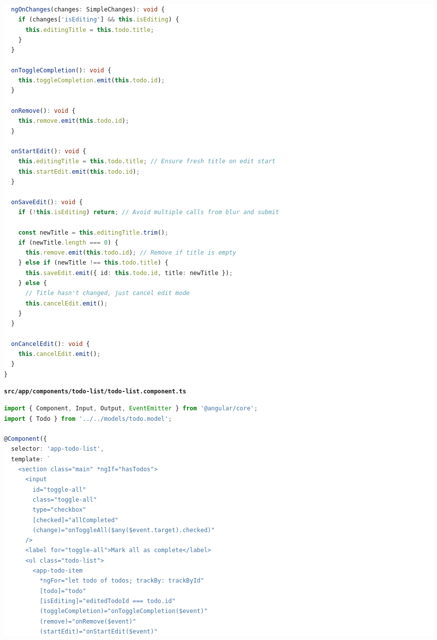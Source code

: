 ```typescript
  ngOnChanges(changes: SimpleChanges): void {
    if (changes['isEditing'] && this.isEditing) {
      this.editingTitle = this.todo.title;
    }
  }

  onToggleCompletion(): void {
    this.toggleCompletion.emit(this.todo.id);
  }

  onRemove(): void {
    this.remove.emit(this.todo.id);
  }

  onStartEdit(): void {
    this.editingTitle = this.todo.title; // Ensure fresh title on edit start
    this.startEdit.emit(this.todo.id);
  }

  onSaveEdit(): void {
    if (!this.isEditing) return; // Avoid multiple calls from blur and submit

    const newTitle = this.editingTitle.trim();
    if (newTitle.length === 0) {
      this.remove.emit(this.todo.id); // Remove if title is empty
    } else if (newTitle !== this.todo.title) {
      this.saveEdit.emit({ id: this.todo.id, title: newTitle });
    } else {
      // Title hasn't changed, just cancel edit mode
      this.cancelEdit.emit();
    }
  }

  onCancelEdit(): void {
    this.cancelEdit.emit();
  }
}
```

**`src/app/components/todo-list/todo-list.component.ts`**
```typescript
import { Component, Input, Output, EventEmitter } from '@angular/core';
import { Todo } from '../../models/todo.model';

@Component({
  selector: 'app-todo-list',
  template: `
    <section class="main" *ngIf="hasTodos">
      <input
        id="toggle-all"
        class="toggle-all"
        type="checkbox"
        [checked]="allCompleted"
        (change)="onToggleAll($any($event.target).checked)"
      />
      <label for="toggle-all">Mark all as complete</label>
      <ul class="todo-list">
        <app-todo-item
          *ngFor="let todo of todos; trackBy: trackById"
          [todo]="todo"
          [isEditing]="editedTodoId === todo.id"
          (toggleCompletion)="onToggleCompletion($event)"
          (remove)="onRemove($event)"
          (startEdit)="onStartEdit($event)"
```
